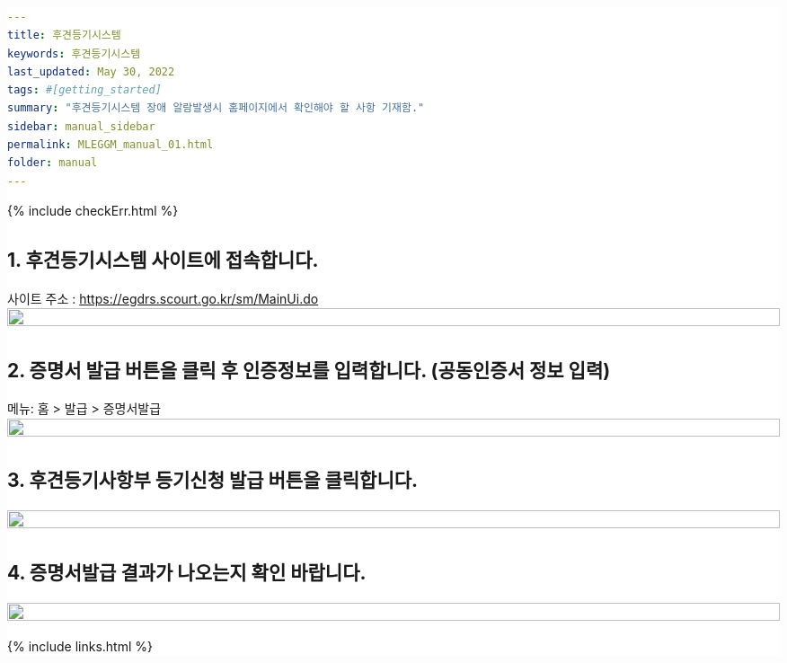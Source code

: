 ```yaml
---
title: 후견등기시스템
keywords: 후견등기시스템
last_updated: May 30, 2022
tags: #[getting_started]
summary: "후견등기시스템 장애 알람발생시 홈페이지에서 확인해야 할 사항 기재함."
sidebar: manual_sidebar
permalink: MLEGGM_manual_01.html
folder: manual
---
```


{% include checkErr.html %}

## 1. 후견등기시스템 사이트에 접속합니다.
 사이트 주소 : https://egdrs.scourt.go.kr/sm/MainUi.do
<left><img src="/images/MLEGGM/MLEGGM01.png" width="100%" height="100%"></left>

## 2. 증명서 발급 버튼을 클릭 후 인증정보를 입력합니다. (공동인증서 정보 입력)
 메뉴: 홈 > 발급 > 증명서발급
<left><img src="/images/MLEGGM/MLEGGM02.png" width="100%" height="100%"></left>

## 3. 후견등기사항부 등기신청 발급 버튼을 클릭합니다.

<left><img src="/images/MLEGGM/MLEGGM03.png" width="100%" height="100%"></left>

## 4. 증명서발급 결과가 나오는지 확인 바랍니다.

<left><img src="/images/MLEGGM/MLEGGM04.png" width="100%" height="100%"></left>

{% include links.html %}
